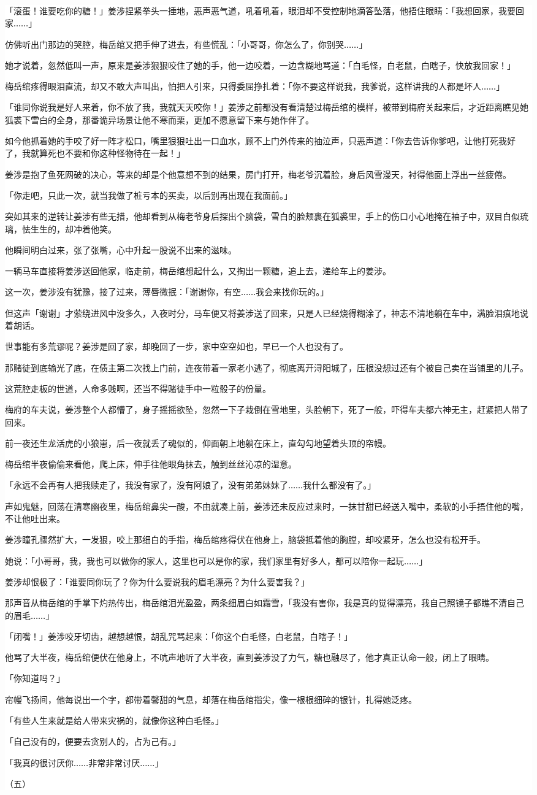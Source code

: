 「滚蛋！谁要吃你的糖！」姜涉捏紧拳头一捶地，恶声恶气道，吼着吼着，眼泪却不受控制地滴答坠落，他捂住眼睛：「我想回家，我要回家……」

仿佛听出门那边的哭腔，梅岳绾又把手伸了进去，有些慌乱：「小哥哥，你怎么了，你别哭……」

她才说着，忽然低叫一声，原来是姜涉狠狠咬住了她的手，他一边咬着，一边含糊地骂道：「白毛怪，白老鼠，白瞎子，快放我回家！」

梅岳绾疼得眼泪直流，却又不敢大声叫出，怕把人引来，只得委屈挣扎着：「你不要这样说我，我爹说，这样讲我的人都是坏人……」

「谁同你说我是好人来着，你不放了我，我就天天咬你！」姜涉之前都没有看清楚过梅岳绾的模样，被带到梅府关起来后，才近距离瞧见她狐裘下雪白的全身，那番诡异场景让他不寒而栗，更加不愿意留下来与她作伴了。

如今他抓着她的手咬了好一阵才松口，嘴里狠狠吐出一口血水，顾不上门外传来的抽泣声，只恶声道：「你去告诉你爹吧，让他打死我好了，我就算死也不要和你这种怪物待在一起！」

姜涉是抱了鱼死网破的决心，等来的却是个他意想不到的结果，房门打开，梅老爷沉着脸，身后风雪漫天，衬得他面上浮出一丝疲倦。

「你走吧，只此一次，就当我做了桩亏本的买卖，以后别再出现在我面前。」

突如其来的逆转让姜涉有些无措，他却看到从梅老爷身后探出个脑袋，雪白的脸颊裹在狐裘里，手上的伤口小心地掩在袖子中，双目白似琉璃，怯生生的，却冲着他笑。

他瞬间明白过来，张了张嘴，心中升起一股说不出来的滋味。

一辆马车直接将姜涉送回他家，临走前，梅岳绾想起什么，又掏出一颗糖，追上去，递给车上的姜涉。

这一次，姜涉没有犹豫，接了过来，薄唇微抿：「谢谢你，有空……我会来找你玩的。」

但这声「谢谢」才萦绕进风中没多久，入夜时分，马车便又将姜涉送了回来，只是人已经烧得糊涂了，神志不清地躺在车中，满脸泪痕地说着胡话。

世事能有多荒谬呢？姜涉是回了家，却晚回了一步，家中空空如也，早已一个人也没有了。

那赌徒到底输光了底，在债主第二次找上门前，连夜带着一家老小逃了，彻底离开浔阳城了，压根没想过还有个被自己卖在当铺里的儿子。

这荒腔走板的世道，人命多贱啊，还当不得赌徒手中一粒骰子的份量。

梅府的车夫说，姜涉整个人都懵了，身子摇摇欲坠，忽然一下子栽倒在雪地里，头脸朝下，死了一般，吓得车夫都六神无主，赶紧把人带了回来。

前一夜还生龙活虎的小狼崽，后一夜就丢了魂似的，仰面朝上地躺在床上，直勾勾地望着头顶的帘幔。

梅岳绾半夜偷偷来看他，爬上床，伸手往他眼角抹去，触到丝丝沁凉的湿意。

「永远不会再有人把我赎走了，我没有家了，没有阿娘了，没有弟弟妹妹了……我什么都没有了。」

声如鬼魅，回荡在清寒幽夜里，梅岳绾鼻尖一酸，不由就凑上前，姜涉还未反应过来时，一抹甘甜已经送入嘴中，柔软的小手捂住他的嘴，不让他吐出来。

姜涉瞳孔骤然扩大，一发狠，咬上那细白的手指，梅岳绾疼得伏在他身上，脑袋抵着他的胸膛，却咬紧牙，怎么也没有松开手。

她说：「小哥哥，我，我也可以做你的家人，这里也可以是你的家，我们家里有好多人，都可以陪你一起玩……」

姜涉却恨极了：「谁要同你玩了？你为什么要说我的眉毛漂亮？为什么要害我？」

那声音从梅岳绾的手掌下灼热传出，梅岳绾泪光盈盈，两条细眉白如霜雪，「我没有害你，我是真的觉得漂亮，我自己照镜子都瞧不清自己的眉毛……」

「闭嘴！」姜涉咬牙切齿，越想越恨，胡乱咒骂起来：「你这个白毛怪，白老鼠，白瞎子！」

他骂了大半夜，梅岳绾便伏在他身上，不吭声地听了大半夜，直到姜涉没了力气，糖也融尽了，他才真正认命一般，闭上了眼睛。

「你知道吗？」

帘幔飞扬间，他每说出一个字，都带着馨甜的气息，却落在梅岳绾指尖，像一根根细碎的银针，扎得她泛疼。

「有些人生来就是给人带来灾祸的，就像你这种白毛怪。」

「自己没有的，便要去贪别人的，占为己有。」

「我真的很讨厌你……非常非常讨厌……」

（五）
